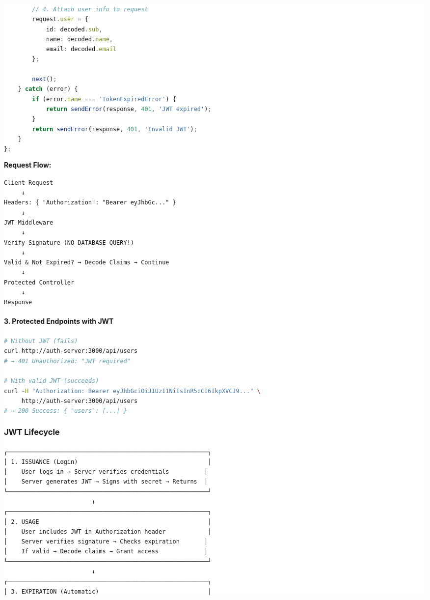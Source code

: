 ```typescript
        // 4. Attach user info to request
        request.user = {
            id: decoded.sub,
            name: decoded.name,
            email: decoded.email
        };

        next();
    } catch (error) {
        if (error.name === 'TokenExpiredError') {
            return sendError(response, 401, 'JWT expired');
        }
        return sendError(response, 401, 'Invalid JWT');
    }
};
```

**Request Flow:**
```
Client Request
     ↓
Headers: { "Authorization": "Bearer eyJhbGc..." }
     ↓
JWT Middleware
     ↓
Verify Signature (NO DATABASE QUERY!)
     ↓
Valid & Not Expired? → Decode Claims → Continue
     ↓
Protected Controller
     ↓
Response
```

#### **3. Protected Endpoints with JWT**

```bash
# Without JWT (fails)
curl http://auth-server:3000/api/users
# → 401 Unauthorized: "JWT required"

# With valid JWT (succeeds)
curl -H "Authorization: Bearer eyJhbGciOiJIUzI1NiIsInR5cCI6IkpXVCJ9..." \
     http://auth-server:3000/api/users
# → 200 Success: { "users": [...] }
```

### JWT Lifecycle

```
┌─────────────────────────────────────────────────────────┐
│ 1. ISSUANCE (Login)                                     │
│    User logs in → Server verifies credentials          │
│    Server generates JWT → Signs with secret → Returns  │
└─────────────────────────────────────────────────────────┘
                         ↓
┌─────────────────────────────────────────────────────────┐
│ 2. USAGE                                                │
│    User includes JWT in Authorization header            │
│    Server verifies signature → Checks expiration       │
│    If valid → Decode claims → Grant access             │
└─────────────────────────────────────────────────────────┘
                         ↓
┌─────────────────────────────────────────────────────────┐
│ 3. EXPIRATION (Automatic)                               │
```